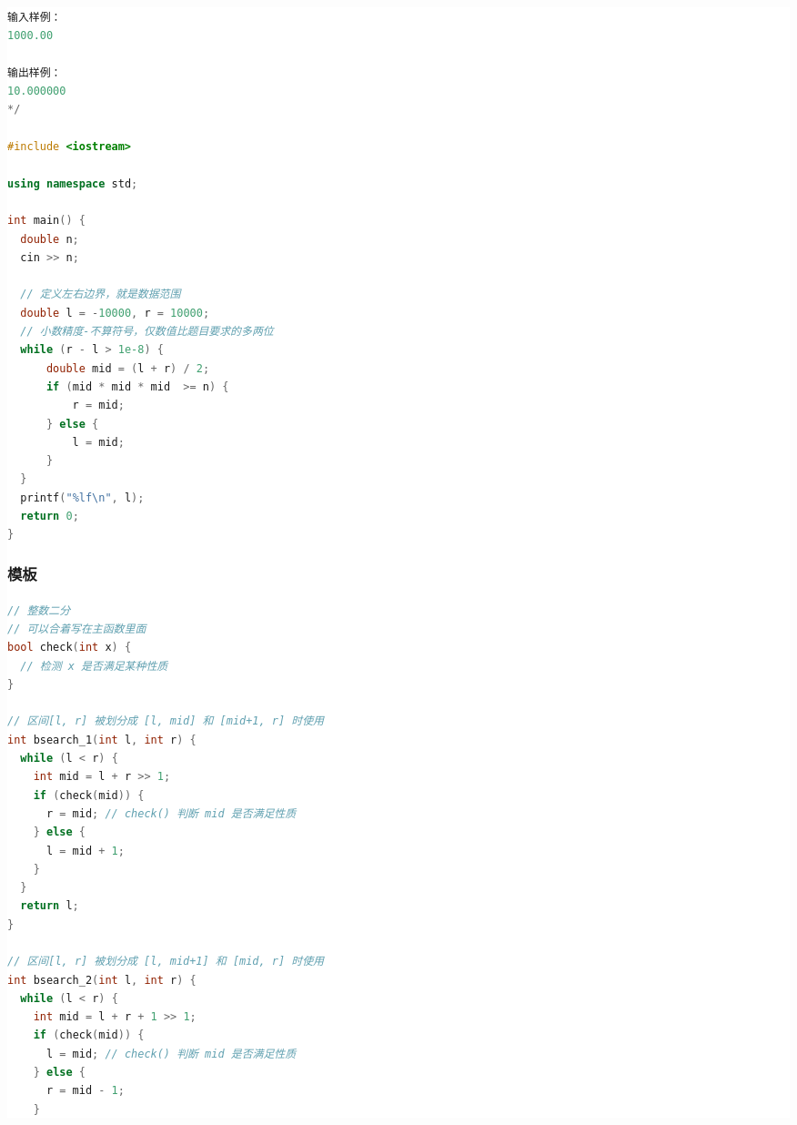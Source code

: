   ```c++
  输入样例：
  1000.00
  
  输出样例：
  10.000000
  */
  
  #include <iostream>
  
  using namespace std;
  
  int main() {
  	double n;
  	cin >> n;
  	
    // 定义左右边界，就是数据范围
  	double l = -10000, r = 10000;
    // 小数精度-不算符号，仅数值比题目要求的多两位
  	while (r - l > 1e-8) {
  		double mid = (l + r) / 2;
  		if (mid * mid * mid  >= n) {
  			r = mid;
  		} else {
  			l = mid;
  		}
  	}
  	printf("%lf\n", l);
  	return 0;
  }
  
  ```

### 模板

```c++
// 整数二分
// 可以合着写在主函数里面
bool check(int x) {
  // 检测 x 是否满足某种性质
}

// 区间[l, r] 被划分成 [l, mid] 和 [mid+1, r] 时使用
int bsearch_1(int l, int r) {
  while (l < r) {
    int mid = l + r >> 1;
    if (check(mid)) {
      r = mid; // check() 判断 mid 是否满足性质
    } else {
      l = mid + 1;
    }
  }
  return l;
}

// 区间[l, r] 被划分成 [l, mid+1] 和 [mid, r] 时使用
int bsearch_2(int l, int r) {
  while (l < r) {
    int mid = l + r + 1 >> 1;
    if (check(mid)) {
      l = mid; // check() 判断 mid 是否满足性质
    } else {
      r = mid - 1;
    }
```